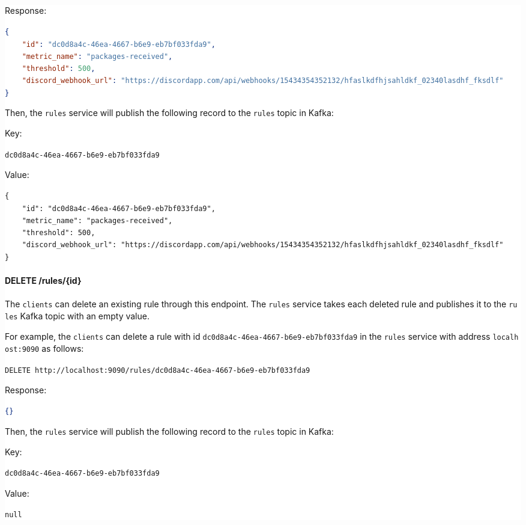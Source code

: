 Response:
```json
{
    "id": "dc0d8a4c-46ea-4667-b6e9-eb7bf033fda9",
    "metric_name": "packages-received",
    "threshold": 500,
    "discord_webhook_url": "https://discordapp.com/api/webhooks/15434354352132/hfaslkdfhjsahldkf_02340lasdhf_fksdlf"
}
```

Then, the `rules` service will publish the following record to the `rules` topic in Kafka:

Key:
```
dc0d8a4c-46ea-4667-b6e9-eb7bf033fda9
```

Value:
```
{
    "id": "dc0d8a4c-46ea-4667-b6e9-eb7bf033fda9",
    "metric_name": "packages-received",
    "threshold": 500,
    "discord_webhook_url": "https://discordapp.com/api/webhooks/15434354352132/hfaslkdfhjsahldkf_02340lasdhf_fksdlf"
}
```

#### DELETE /rules/{id}

The `clients` can delete an existing rule through this endpoint. The `rules` service takes each deleted rule and publishes it to the `rules` Kafka topic with an empty value.

For example, the `clients` can delete a rule with id `dc0d8a4c-46ea-4667-b6e9-eb7bf033fda9` in the `rules` service with address `localhost:9090` as follows:

```
DELETE http://localhost:9090/rules/dc0d8a4c-46ea-4667-b6e9-eb7bf033fda9
```

Response:
```json
{}
```

Then, the `rules` service will publish the following record to the `rules` topic in Kafka:

Key:
```
dc0d8a4c-46ea-4667-b6e9-eb7bf033fda9
```

Value:
```
null
```

